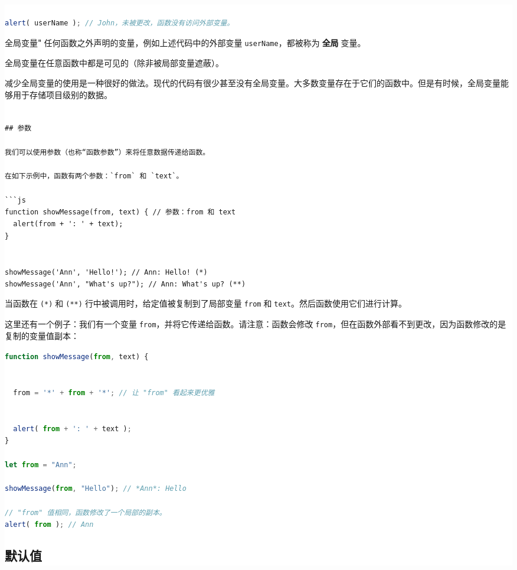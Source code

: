 ```js

alert( userName ); // John，未被更改，函数没有访问外部变量。
```

全局变量"
任何函数之外声明的变量，例如上述代码中的外部变量 `userName`，都被称为 **全局** 变量。

全局变量在任意函数中都是可见的（除非被局部变量遮蔽）。

减少全局变量的使用是一种很好的做法。现代的代码有很少甚至没有全局变量。大多数变量存在于它们的函数中。但是有时候，全局变量能够用于存储项目级别的数据。
```

## 参数

我们可以使用参数（也称“函数参数”）来将任意数据传递给函数。

在如下示例中，函数有两个参数：`from` 和 `text`。

```js
function showMessage(from, text) { // 参数：from 和 text
  alert(from + ': ' + text);
}


showMessage('Ann', 'Hello!'); // Ann: Hello! (*)
showMessage('Ann', "What's up?"); // Ann: What's up? (**)

```

当函数在 `(*)` 和 `(**)` 行中被调用时，给定值被复制到了局部变量 `from` 和 `text`。然后函数使用它们进行计算。

这里还有一个例子：我们有一个变量 `from`，并将它传递给函数。请注意：函数会修改 `from`，但在函数外部看不到更改，因为函数修改的是复制的变量值副本：


```js
function showMessage(from, text) {


  from = '*' + from + '*'; // 让 "from" 看起来更优雅


  alert( from + ': ' + text );
}

let from = "Ann";

showMessage(from, "Hello"); // *Ann*: Hello

// "from" 值相同，函数修改了一个局部的副本。
alert( from ); // Ann
```

## 默认值

